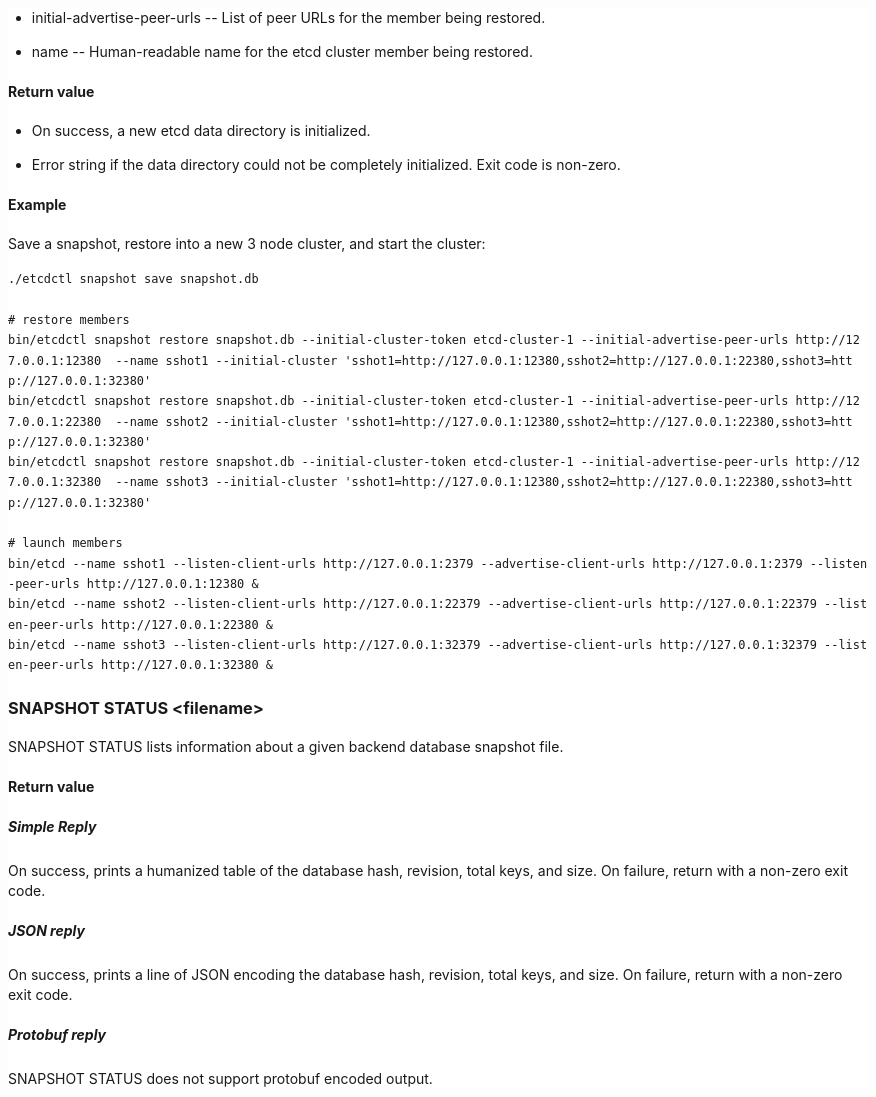 - initial-advertise-peer-urls -- List of peer URLs for the member being restored.

- name -- Human-readable name for the etcd cluster member being restored.

#### Return value

- On success, a new etcd data directory is initialized.

- Error string if the data directory could not be completely initialized. Exit code is non-zero.

#### Example

Save a snapshot, restore into a new 3 node cluster, and start the cluster:
```
./etcdctl snapshot save snapshot.db

# restore members
bin/etcdctl snapshot restore snapshot.db --initial-cluster-token etcd-cluster-1 --initial-advertise-peer-urls http://127.0.0.1:12380  --name sshot1 --initial-cluster 'sshot1=http://127.0.0.1:12380,sshot2=http://127.0.0.1:22380,sshot3=http://127.0.0.1:32380'
bin/etcdctl snapshot restore snapshot.db --initial-cluster-token etcd-cluster-1 --initial-advertise-peer-urls http://127.0.0.1:22380  --name sshot2 --initial-cluster 'sshot1=http://127.0.0.1:12380,sshot2=http://127.0.0.1:22380,sshot3=http://127.0.0.1:32380'
bin/etcdctl snapshot restore snapshot.db --initial-cluster-token etcd-cluster-1 --initial-advertise-peer-urls http://127.0.0.1:32380  --name sshot3 --initial-cluster 'sshot1=http://127.0.0.1:12380,sshot2=http://127.0.0.1:22380,sshot3=http://127.0.0.1:32380'

# launch members
bin/etcd --name sshot1 --listen-client-urls http://127.0.0.1:2379 --advertise-client-urls http://127.0.0.1:2379 --listen-peer-urls http://127.0.0.1:12380 &
bin/etcd --name sshot2 --listen-client-urls http://127.0.0.1:22379 --advertise-client-urls http://127.0.0.1:22379 --listen-peer-urls http://127.0.0.1:22380 &
bin/etcd --name sshot3 --listen-client-urls http://127.0.0.1:32379 --advertise-client-urls http://127.0.0.1:32379 --listen-peer-urls http://127.0.0.1:32380 &
```

### SNAPSHOT STATUS \<filename\>

SNAPSHOT STATUS lists information about a given backend database snapshot file.

#### Return value

##### Simple Reply

On success, prints a humanized table of the database hash, revision, total keys, and size. On failure, return with a non-zero exit code.

##### JSON reply

On success, prints a line of JSON encoding the database hash, revision, total keys, and size. On failure, return with a non-zero exit code.

##### Protobuf reply

SNAPSHOT STATUS does not support protobuf encoded output.
